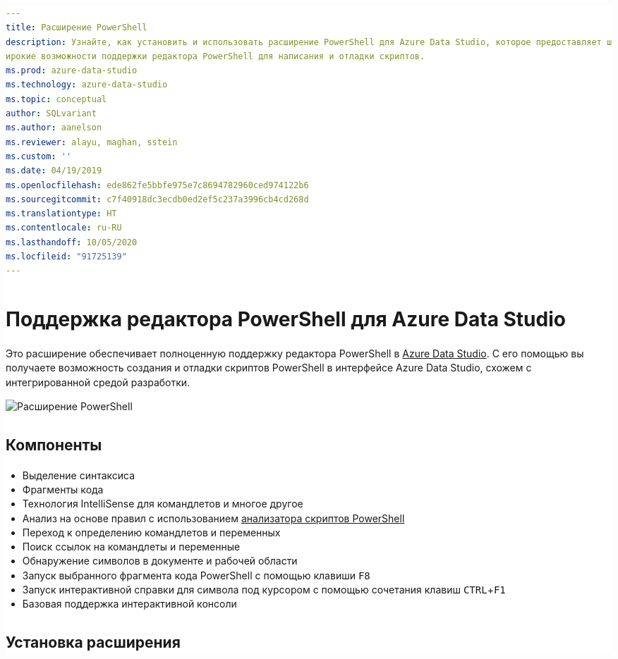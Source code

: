 ```yaml
---
title: Расширение PowerShell
description: Узнайте, как установить и использовать расширение PowerShell для Azure Data Studio, которое предоставляет широкие возможности поддержки редактора PowerShell для написания и отладки скриптов.
ms.prod: azure-data-studio
ms.technology: azure-data-studio
ms.topic: conceptual
author: SQLvariant
ms.author: aanelson
ms.reviewer: alayu, maghan, sstein
ms.custom: ''
ms.date: 04/19/2019
ms.openlocfilehash: ede862fe5bbfe975e7c8694782960ced974122b6
ms.sourcegitcommit: c7f40918dc3ecdb0ed2ef5c237a3996cb4cd268d
ms.translationtype: HT
ms.contentlocale: ru-RU
ms.lasthandoff: 10/05/2020
ms.locfileid: "91725139"
---
```

# <a name="powershell-editor-support-for-azure-data-studio"></a>Поддержка редактора PowerShell для Azure Data Studio

Это расширение обеспечивает полноценную поддержку редактора PowerShell в [Azure Data Studio](https://github.com/Microsoft/azuredatastudio).
С его помощью вы получаете возможность создания и отладки скриптов PowerShell в интерфейсе Azure Data Studio, схожем с интегрированной средой разработки.

![Расширение PowerShell](media/powershell-extension/powershell-extension.png)

## <a name="features"></a>Компоненты

- Выделение синтаксиса
- Фрагменты кода
- Технология IntelliSense для командлетов и многое другое
- Анализ на основе правил с использованием [анализатора скриптов PowerShell](http://github.com/PowerShell/PSScriptAnalyzer)
- Переход к определению командлетов и переменных
- Поиск ссылок на командлеты и переменные
- Обнаружение символов в документе и рабочей области
- Запуск выбранного фрагмента кода PowerShell с помощью клавиши <kbd>F8</kbd>
- Запуск интерактивной справки для символа под курсором с помощью сочетания клавиш <kbd>CTRL</kbd>+<kbd>F1</kbd>
- Базовая поддержка интерактивной консоли

## <a name="installing-the-extension"></a>Установка расширения

